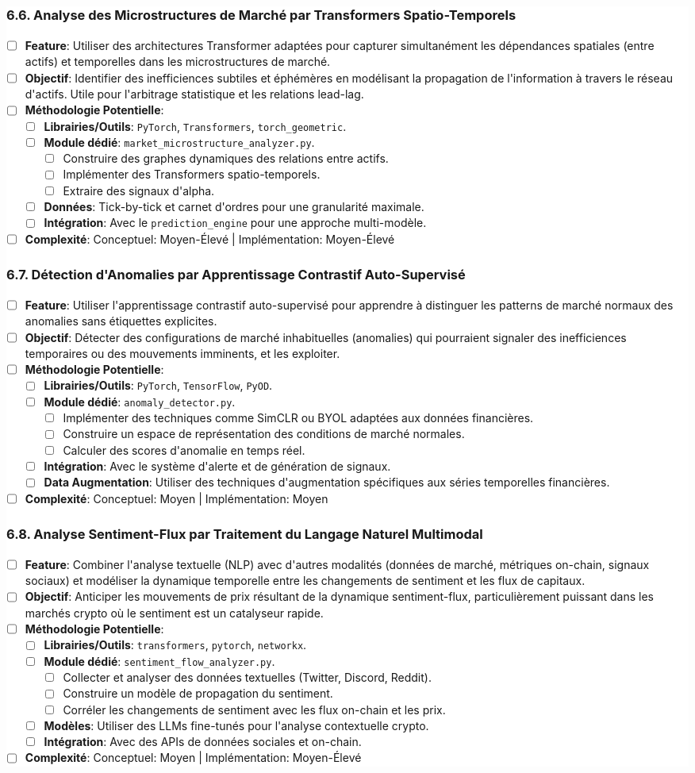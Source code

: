 ### 6.6. Analyse des Microstructures de Marché par Transformers Spatio-Temporels
- [ ] **Feature**: Utiliser des architectures Transformer adaptées pour capturer simultanément les dépendances spatiales (entre actifs) et temporelles dans les microstructures de marché.
- [ ] **Objectif**: Identifier des inefficiences subtiles et éphémères en modélisant la propagation de l\'information à travers le réseau d\'actifs. Utile pour l\'arbitrage statistique et les relations lead-lag.
- [ ] **Méthodologie Potentielle**:
    - [ ] **Librairies/Outils**: `PyTorch`, `Transformers`, `torch_geometric`.
    - [ ] **Module dédié**: `market_microstructure_analyzer.py`.
        - [ ] Construire des graphes dynamiques des relations entre actifs.
        - [ ] Implémenter des Transformers spatio-temporels.
        - [ ] Extraire des signaux d\'alpha.
    - [ ] **Données**: Tick-by-tick et carnet d\'ordres pour une granularité maximale.
    - [ ] **Intégration**: Avec le `prediction_engine` pour une approche multi-modèle.
- [ ] **Complexité**: Conceptuel: Moyen-Élevé | Implémentation: Moyen-Élevé

### 6.7. Détection d\'Anomalies par Apprentissage Contrastif Auto-Supervisé
- [ ] **Feature**: Utiliser l\'apprentissage contrastif auto-supervisé pour apprendre à distinguer les patterns de marché normaux des anomalies sans étiquettes explicites.
- [ ] **Objectif**: Détecter des configurations de marché inhabituelles (anomalies) qui pourraient signaler des inefficiences temporaires ou des mouvements imminents, et les exploiter.
- [ ] **Méthodologie Potentielle**:
    - [ ] **Librairies/Outils**: `PyTorch`, `TensorFlow`, `PyOD`.
    - [ ] **Module dédié**: `anomaly_detector.py`.
        - [ ] Implémenter des techniques comme SimCLR ou BYOL adaptées aux données financières.
        - [ ] Construire un espace de représentation des conditions de marché normales.
        - [ ] Calculer des scores d\'anomalie en temps réel.
    - [ ] **Intégration**: Avec le système d\'alerte et de génération de signaux.
    - [ ] **Data Augmentation**: Utiliser des techniques d\'augmentation spécifiques aux séries temporelles financières.
- [ ] **Complexité**: Conceptuel: Moyen | Implémentation: Moyen

### 6.8. Analyse Sentiment-Flux par Traitement du Langage Naturel Multimodal
- [ ] **Feature**: Combiner l\'analyse textuelle (NLP) avec d\'autres modalités (données de marché, métriques on-chain, signaux sociaux) et modéliser la dynamique temporelle entre les changements de sentiment et les flux de capitaux.
- [ ] **Objectif**: Anticiper les mouvements de prix résultant de la dynamique sentiment-flux, particulièrement puissant dans les marchés crypto où le sentiment est un catalyseur rapide.
- [ ] **Méthodologie Potentielle**:
    - [ ] **Librairies/Outils**: `transformers`, `pytorch`, `networkx`.
    - [ ] **Module dédié**: `sentiment_flow_analyzer.py`.
        - [ ] Collecter et analyser des données textuelles (Twitter, Discord, Reddit).
        - [ ] Construire un modèle de propagation du sentiment.
        - [ ] Corréler les changements de sentiment avec les flux on-chain et les prix.
    - [ ] **Modèles**: Utiliser des LLMs fine-tunés pour l\'analyse contextuelle crypto.
    - [ ] **Intégration**: Avec des APIs de données sociales et on-chain.
- [ ] **Complexité**: Conceptuel: Moyen | Implémentation: Moyen-Élevé
